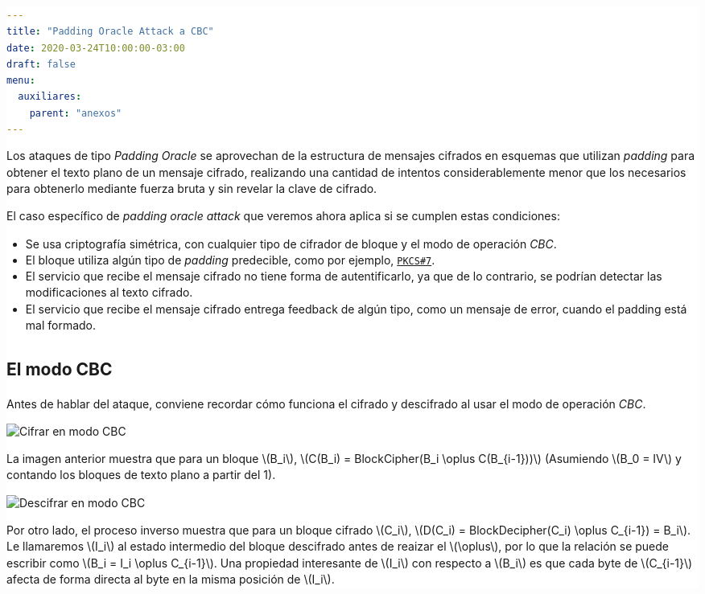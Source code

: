 ```yaml
---
title: "Padding Oracle Attack a CBC"
date: 2020-03-24T10:00:00-03:00
draft: false
menu:
  auxiliares:
    parent: "anexos"
---
```


Los ataques de tipo _Padding Oracle_ se aprovechan de la estructura de mensajes cifrados en esquemas que utilizan _padding_ para obtener el texto plano de un mensaje cifrado, realizando una cantidad de intentos considerablemente menor que los necesarios para obtenerlo mediante fuerza bruta y sin revelar la clave de cifrado.

El caso específico de _padding oracle attack_ que veremos ahora aplica si se cumplen estas condiciones:
 - Se usa criptografía simétrica, con cualquier tipo de cifrador de bloque y el modo de operación _CBC_.
 - El bloque utiliza algún tipo de _padding_ predecible, como por ejemplo, [`PKCS#7`](https://tools.ietf.org/html/rfc5652#section-6.3).
 - El servicio que recibe el mensaje cifrado no tiene forma de autentificarlo, ya que de lo contrario, se podrían detectar las modificaciones al texto cifrado.
 - El servicio que recibe el mensaje cifrado entrega feedback de algún tipo, como un mensaje de error, cuando el padding está mal formado.

## El modo CBC

Antes de hablar del ataque, conviene recordar cómo funciona el cifrado y descifrado al usar el modo de operación _CBC_.

![Cifrar en modo CBC](https://upload.wikimedia.org/wikipedia/commons/thumb/8/80/CBC_encryption.svg/902px-CBC_encryption.svg.png)

La imagen anterior muestra que para un bloque \\(B_i\\), \\(C(B_i) = BlockCipher(B_i \oplus C(B_{i-1}))\\) (Asumiendo \\(B_0 = IV\\) y contando los bloques de texto plano a partir del 1).

![Descifrar en modo CBC](https://upload.wikimedia.org/wikipedia/commons/thumb/2/2a/CBC_decryption.svg/902px-CBC_decryption.svg.png)

Por otro lado, el proceso inverso muestra que para un bloque cifrado \\(C_i\\), \\(D(C_i) = BlockDecipher(C_i) \oplus C_{i-1}) = B_i\\). Le llamaremos \\(I_i\\) al estado intermedio del bloque descifrado antes de reaizar el \\(\oplus\\), por lo que la relación se puede escribir como \\(B_i = I_i \oplus C_{i-1}\\). Una propiedad interesante de \\(I_i\\) con respecto a  \\(B_i\\) es que cada byte de \\(C_{i-1}\\) afecta de forma directa al byte en la misma posición de \\(I_i\\).
